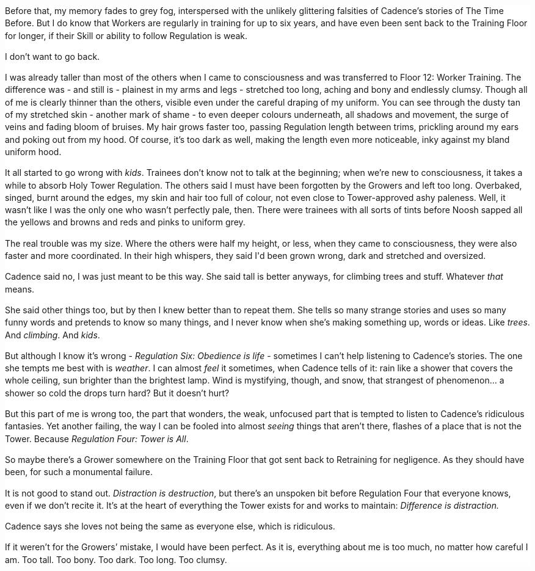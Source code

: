 Before that, my memory fades to grey fog, interspersed with the unlikely glittering falsities of Cadence’s stories of The Time Before.  But I do know that Workers are regularly in training for up to six years, and have even been sent back to the Training Floor for longer, if their Skill or ability to follow Regulation is weak. 

I don’t want to go back.

I was already taller than most of the others when I came to consciousness and was transferred to Floor 12: Worker Training. The difference was - and still is - plainest in my arms and legs - stretched too long, aching and bony and endlessly clumsy. Though all of me is clearly thinner than the others, visible even under the careful draping of my uniform. You can see through the dusty tan of my stretched skin  - another mark of shame - to even deeper colours underneath, all shadows and movement, the surge of veins and fading bloom of bruises. My hair grows faster too, passing Regulation length between trims, prickling around my ears and poking out from my hood. Of course, it’s too dark as well, making the length even more noticeable, inky against my bland uniform hood. 

It all started to go wrong with *kids*. Trainees don’t know not to talk at the beginning; when we’re new to consciousness, it takes a while to absorb Holy Tower Regulation. The others said I must have been forgotten by the Growers and left too long. Overbaked, singed, burnt around the edges, my skin and hair too full of colour, not even close to Tower-approved ashy paleness. Well, it wasn’t like I was the only one who wasn’t perfectly pale, then. There were trainees with all sorts of tints before Noosh sapped all the yellows and browns and reds and pinks to uniform grey.

The real trouble was my size. Where the others were half my height, or less, when they came to consciousness, they were also faster and more coordinated. In their high whispers, they said I'd been grown wrong, dark and stretched and oversized.

Cadence said no, I was just meant to be this way. She said tall is better anyways, for climbing trees and stuff. Whatever *that* means.

She said other things too, but by then I knew better than to repeat them. She tells so many strange stories and uses so many funny words and pretends to know so many things, and I never know when she’s making something up, words or ideas. Like *trees*. And *climbing*. And *kids*.

But although I know it’s wrong - *Regulation Six: Obedience is life* - sometimes I can’t help listening to Cadence’s stories. The one she tempts me best with is *weather*. I can almost *feel* it sometimes, when Cadence tells of it: rain like a shower that covers the whole ceiling, sun brighter than the brightest lamp. Wind is mystifying, though, and snow, that strangest of phenomenon… a shower so cold the drops turn hard? But it doesn’t hurt? 

But this part of me is wrong too, the part that wonders, the weak, unfocused part that is tempted to listen to Cadence’s ridiculous fantasies. Yet another failing, the way I can be fooled into almost *seeing* things that aren’t there, flashes of a place that is not the Tower. Because *Regulation Four: Tower is All*.

So maybe there’s a Grower somewhere on the Training Floor that got sent back to Retraining for negligence. As they should have been, for such a monumental failure. 

It is not good to stand out. *Distraction is destruction*, but there’s an unspoken bit before Regulation Four that everyone knows, even if we don’t recite it. It’s at the heart of everything the Tower exists for and works to maintain: *Difference is distraction.* 

Cadence says she loves not being the same as everyone else, which is ridiculous. 

If it weren’t for the Growers’ mistake, I would have been perfect. As it is, everything about me is too much, no matter how careful I am. Too tall. Too bony. Too dark. Too long. Too clumsy. 
